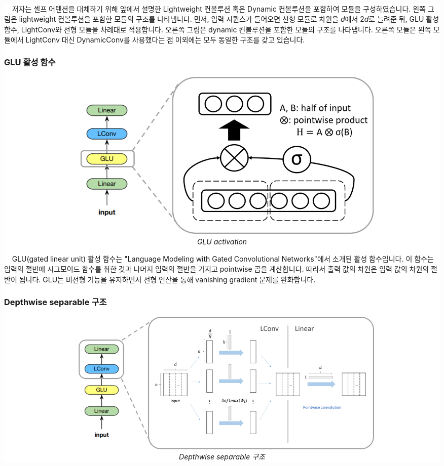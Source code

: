 
&nbsp;&nbsp;&nbsp;&nbsp;저자는 셀프 어텐션을 대체하기 위해 앞에서 설명한 Lightweight 컨볼루션 혹은 Dynamic 컨볼루션을 포함하여 모듈을 구성하였습니다. 왼쪽 그림은 lightweight 컨볼루션을 포함한 모듈의 구조를 나타냅니다. 먼저, 입력 시퀀스가 들어오면 선형 모듈로 차원을 $d$에서 $2d$로 늘려준 뒤, GLU 활성 함수, LightConv와 선형 모듈을 차례대로 적용합니다. 오른쪽 그림은 dynamic 컨볼루션을 포함한 모듈의 구조를 나타냅니다. 오른쪽 모듈은 왼쪽 모듈에서 LightConv 대신 DynamicConv를 사용했다는 점 이외에는 모두 동일한 구조를 갖고 있습니다.

### GLU 활성 함수
<center>
<img src="/assets/images/payless-attention/GLU.png" alt="drawing" width="600"/><br/>
<em>GLU activation</em>
</center>


&nbsp;&nbsp;&nbsp;&nbsp;GLU(gated linear unit) 활성 함수는 "Language Modeling with Gated Convolutional Networks"에서 소개된 활성 함수입니다. 이 함수는 입력의 절반에 시그모이드 함수를 취한 것과 나머지 입력의 절반을 가지고 pointwise 곱을 계산합니다. 따라서 출력 값의 차원은 입력 값의 차원의 절반이 됩니다. GLU는 비선형 기능을 유지하면서 선형 연산을 통해 vanishing gradient 문제를 완화합니다.

### Depthwise separable 구조
<center>
<img src="/assets/images/payless-attention/depthwise-separable.png" alt="drawing" width="600"/><br/>
<em>Depthwise separable 구조</em>
</center>
